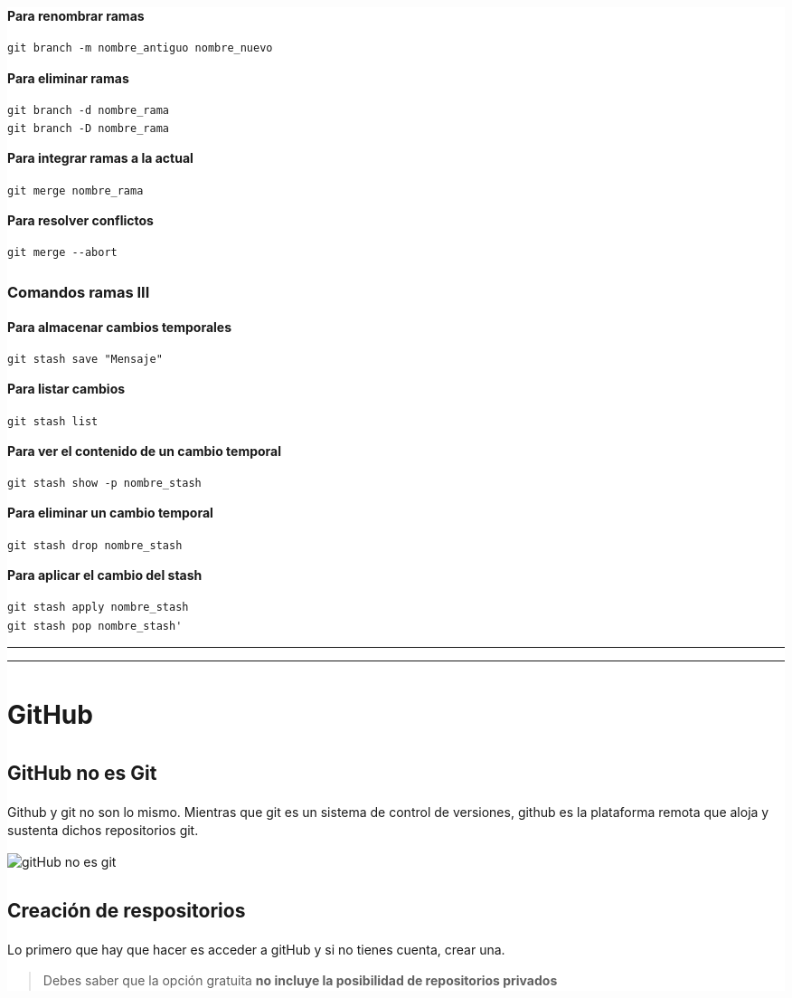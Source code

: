 **Para renombrar ramas**

	git branch -m nombre_antiguo nombre_nuevo

**Para eliminar ramas**

	git branch -d nombre_rama
	git branch -D nombre_rama

**Para integrar ramas a la actual**

	git merge nombre_rama

**Para resolver conflictos**

	git merge --abort

### Comandos ramas III

**Para almacenar cambios temporales**

	git stash save "Mensaje"

**Para listar cambios**

	git stash list

**Para ver el contenido de un cambio temporal**

	git stash show -p nombre_stash

**Para eliminar un cambio temporal**

	git stash drop nombre_stash

**Para aplicar el cambio del stash**

	git stash apply nombre_stash
	git stash pop nombre_stash'
	
***
***

# **GitHub**

## GitHub no es Git

Github y git no son lo mismo. Mientras que git es un sistema de control de versiones, github es la plataforma remota que aloja y sustenta dichos repositorios git.

![gitHub no es git](https://www.appcoda.com/wp-content/uploads/2018/04/git-notequal-github.png)


## Creación de respositorios

Lo primero que hay que hacer es acceder a gitHub y si no tienes cuenta, crear una.

> Debes saber que la opción gratuita **no incluye la posibilidad de repositorios privados**
